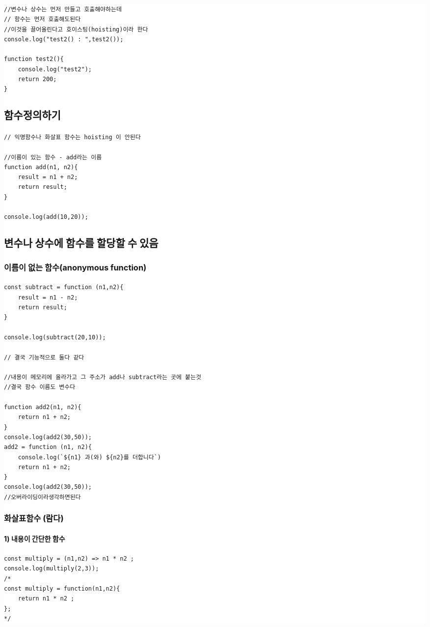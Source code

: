     //변수나 상수는 먼저 만들고 호출해야하는데
    // 함수는 먼저 호출해도된다
    //이것을 끌어올린다고 호이스팅(hoisting)이라 한다 
    console.log("test2() : ",test2());

    function test2(){
        console.log("test2");
        return 200;
    }

## 함수정의하기
    // 익명함수나 화살표 함수는 hoisting 이 안된다

    //이름이 있는 함수 - add라는 이름
    function add(n1, n2){
        result = n1 + n2;
        return result;
    }

    console.log(add(10,20));

## 변수나 상수에 함수를 할당할 수 있음
### 이름이 없는 함수(anonymous function)
    const subtract = function (n1,n2){
        result = n1 - n2;
        return result;
    }

    console.log(subtract(20,10));

    // 결국 기능적으로 둘다 같다

    //내용이 메모리에 올라가고 그 주소가 add나 subtract라는 곳에 붙는것
    //결국 함수 이름도 변수다

    function add2(n1, n2){
        return n1 + n2;
    }
    console.log(add2(30,50));
    add2 = function (n1, n2){
        console.log(`${n1} 과(와) ${n2}를 더합니다`)
        return n1 + n2;
    }
    console.log(add2(30,50));
    //오버라이딩이라생각하면된다


### 화살표함수 (람다)
#### 1) 내용이 간단한 함수
    const multiply = (n1,n2) => n1 * n2 ;
    console.log(multiply(2,3));
    /*
    const multiply = function(n1,n2){ 
        return n1 * n2 ;
    };
    */
